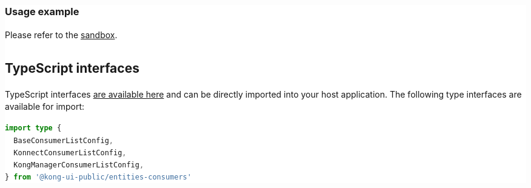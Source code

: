 ### Usage example

Please refer to the [sandbox](../sandbox/pages/ConsumerListPage.vue).

## TypeScript interfaces

TypeScript interfaces [are available here](https://github.com/Kong/public-ui-components/blob/main/packages/entities/entities-consumers/src/types/consumer-list.ts) and can be directly imported into your host application. The following type interfaces are available for import:

```ts
import type {
  BaseConsumerListConfig,
  KonnectConsumerListConfig,
  KongManagerConsumerListConfig,
} from '@kong-ui-public/entities-consumers'
```
